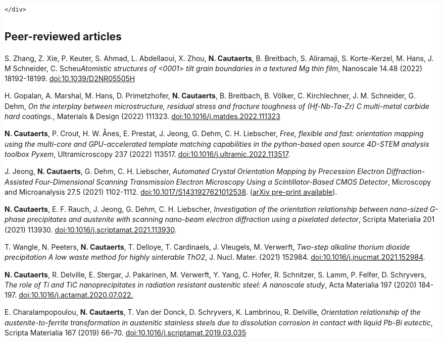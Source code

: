     </div>
  </div>
</div>



<div class="row mt-3">
  <div class="col-md-12">
    <a id="articles"><h2>Peer-reviewed articles</h2></a>
    <!--<h4>2022</h4>-->
    <p>
      S. Zhang, Z. Xie, P. Keuter, S. Ahmad, L. Abdellaoui, X. Zhou, <strong>N. Cautaerts</strong>, B. Breitbach, S. Aliramaji, S. Korte-Kerzel, M. Hans, J. M Schneider, C. Scheu<em>Atomistic structures of &lt;0001&gt; tilt grain boundaries in a textured Mg thin film</em>, Nanoscale 14.48 (2022) 18192-18199. <a href="https://doi.org/10.1039/D2NR05505H">doi:10.1039/D2NR05505H</a>
    </p>
    <p>
      H. Gopalan, A. Marshal, M. Hans, D. Primetzhofer, <strong>N. Cautaerts</strong>, B. Breitbach, B. Völker, C. Kirchlechner, J. M. Schneider,  G. Dehm, <em>On the interplay between microstructure, residual stress and fracture toughness of (Hf-Nb-Ta-Zr) C multi-metal carbide hard coatings.</em>, Materials & Design (2022) 111323. <a href="https://doi.org/10.1016/j.matdes.2022.111323">doi:10.1016/j.matdes.2022.111323</a>
    </p>
    <p>
      <strong>N. Cautaerts</strong>, P. Crout, H. W. Ånes, E. Prestat, J. Jeong, G. Dehm, C. H. Liebscher, <em>Free, flexible and fast: orientation mapping using the multi-core and GPU-accelerated template matching capabilities in the python-based open source 4D-STEM analysis toolbox Pyxem</em>, Ultramicroscopy 237 (2022) 113517. <a href="https://doi.org/10.1016/j.ultramic.2022.113517">doi:10.1016/j.ultramic.2022.113517</a>.
    </p>
    <!--<h4>2021</h4>-->
    <p>
      J. Jeong, <strong>N. Cautaerts</strong>, G. Dehm, C. H. Liebscher, <em>Automated Crystal Orientation Mapping by Precession Electron Diffraction-Assisted Four-Dimensional Scanning Transmission Electron Microscopy Using a Scintillator-Based CMOS Detector</em>, Microscopy and Microanalysis 27.5 (2021) 1102-1112. <a href="https://doi.org/10.1017/S1431927621012538">doi:10.1017/S1431927621012538</a>. (<a href="https://arxiv.org/pdf/2102.09711">arXiv pre-print available</a>).
    </p>
    <p>
      <strong>N. Cautaerts</strong>, E. F. Rauch, J. Jeong, G. Dehm, C. H. Liebscher, <em>Investigation of the orientation relationship between nano-sized G-phase precipitates and austenite with scanning nano-beam electron diffraction using a pixelated detector</em>, Scripta Materialia 201 (2021) 113930. <a href="https://doi.org/10.1016/j.scriptamat.2021.113930">doi:10.1016/j.scriptamat.2021.113930</a>.
    </p>
    <p>
      T. Wangle, N. Peeters, <strong>N. Cautaerts</strong>, T. Delloye, T. Cardinaels, J. Vleugels, M. Verwerft, <em>Two-step alkaline thorium dioxide precipitation A low waste method for highly sinterable ThO2</em>, J. Nucl. Mater. (2021) 152984. <a href="http://doi.org/10.1016/j.jnucmat.2021.152984">doi:10.1016/j.jnucmat.2021.152984</a>.
    </p>
    <!--<h4>2020</h4>-->
    <p>
      <strong>N. Cautaerts</strong>, R. Delville, E. Stergar, J. Pakarinen, M. Verwerft, Y. Yang, C. Hofer, R. Schnitzer, S. Lamm, P. Felfer, D. Schryvers, <em>The role of Ti and TiC nanoprecipitates in radiation resistant austenitic steel: A nanoscale study</em>, Acta Materialia 197 (2020) 184-197. <a href="http://doi.org/10.1016/j.actamat.2020.07.022">doi:10.1016/j.actamat.2020.07.022.</a>
    </p>
    <!--<h4>2019</h4>-->
    <p>
      E. Charalampopoulou, <strong>N. Cautaerts</strong>, T. Van der Donck, D. Schryvers, K. Lambrinou, R. Delville, <em>Orientation relationship of the austenite-to-ferrite transformation in austenitic stainless steels due to dissolution corrosion in contact with liquid Pb-Bi eutectic</em>, Scripta Materialia 167 (2019) 66–70. <a href="http://doi.org/10.1016/j.scriptamat.2019.03.035">doi:10.1016/j.scriptamat.2019.03.035</a>
